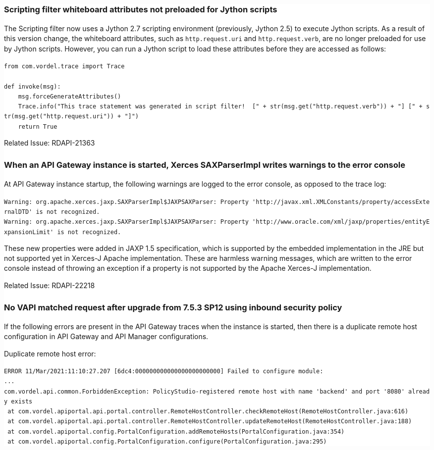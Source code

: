 ### Scripting filter whiteboard attributes not preloaded for Jython scripts

The Scripting filter now uses a Jython 2.7 scripting environment (previously, Jython 2.5) to execute Jython scripts. As a result of this version change, the whiteboard attributes, such as `http.request.uri` and `http.request.verb`, are no longer preloaded for use by Jython scripts. However, you can run a Jython script to load these attributes before they are accessed as follows:

```
from com.vordel.trace import Trace

def invoke(msg):
    msg.forceGenerateAttributes()
    Trace.info("This trace statement was generated in script filter!  [" + str(msg.get("http.request.verb")) + "] [" + str(msg.get("http.request.uri")) + "]")
    return True
```

Related Issue: RDAPI-21363

### When an API Gateway instance is started, Xerces SAXParserImpl writes warnings to the error console

At API Gateway instance startup, the following warnings are logged to the error console, as opposed to the trace log:

```
Warning: org.apache.xerces.jaxp.SAXParserImpl$JAXPSAXParser: Property 'http://javax.xml.XMLConstants/property/accessExternalDTD' is not recognized.
Warning: org.apache.xerces.jaxp.SAXParserImpl$JAXPSAXParser: Property 'http://www.oracle.com/xml/jaxp/properties/entityExpansionLimit' is not recognized.
```

These new properties were added in JAXP 1.5 specification, which is supported by the embedded implementation in the JRE but not supported yet in Xerces-J Apache implementation. These are harmless warning messages, which are written to the error console instead of throwing an exception if a property is not supported by the Apache Xerces-J implementation.

Related Issue: RDAPI-22218

### No VAPI matched request after upgrade from 7.5.3 SP12 using inbound security policy

If the following errors are present in the API Gateway traces when the instance is started, then there is a duplicate remote host configuration in API Gateway and API Manager configurations.

Duplicate remote host error:

```
ERROR 11/Mar/2021:11:10:27.207 [6dc4:000000000000000000000000] Failed to configure module:
...
com.vordel.api.common.ForbiddenException: PolicyStudio-registered remote host with name 'backend' and port '8080' already exists
 at com.vordel.apiportal.api.portal.controller.RemoteHostController.checkRemoteHost(RemoteHostController.java:616)
 at com.vordel.apiportal.api.portal.controller.RemoteHostController.updateRemoteHost(RemoteHostController.java:188)
 at com.vordel.apiportal.config.PortalConfiguration.addRemoteHosts(PortalConfiguration.java:354)
 at com.vordel.apiportal.config.PortalConfiguration.configure(PortalConfiguration.java:295)
```

